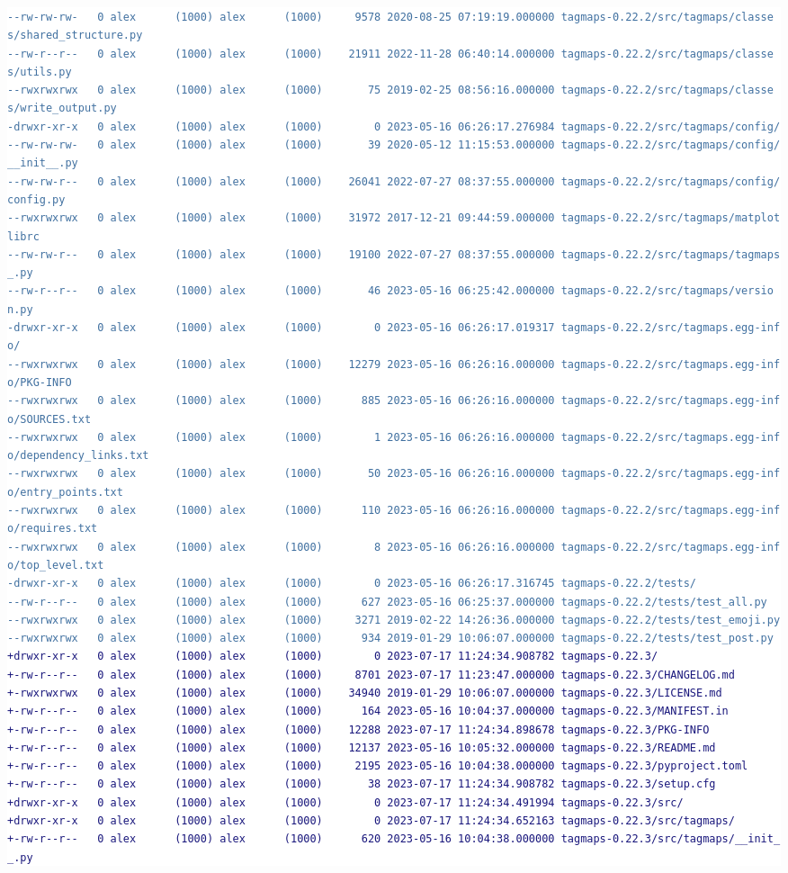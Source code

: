 ```diff
--rw-rw-rw-   0 alex      (1000) alex      (1000)     9578 2020-08-25 07:19:19.000000 tagmaps-0.22.2/src/tagmaps/classes/shared_structure.py
--rw-r--r--   0 alex      (1000) alex      (1000)    21911 2022-11-28 06:40:14.000000 tagmaps-0.22.2/src/tagmaps/classes/utils.py
--rwxrwxrwx   0 alex      (1000) alex      (1000)       75 2019-02-25 08:56:16.000000 tagmaps-0.22.2/src/tagmaps/classes/write_output.py
-drwxr-xr-x   0 alex      (1000) alex      (1000)        0 2023-05-16 06:26:17.276984 tagmaps-0.22.2/src/tagmaps/config/
--rw-rw-rw-   0 alex      (1000) alex      (1000)       39 2020-05-12 11:15:53.000000 tagmaps-0.22.2/src/tagmaps/config/__init__.py
--rw-rw-r--   0 alex      (1000) alex      (1000)    26041 2022-07-27 08:37:55.000000 tagmaps-0.22.2/src/tagmaps/config/config.py
--rwxrwxrwx   0 alex      (1000) alex      (1000)    31972 2017-12-21 09:44:59.000000 tagmaps-0.22.2/src/tagmaps/matplotlibrc
--rw-rw-r--   0 alex      (1000) alex      (1000)    19100 2022-07-27 08:37:55.000000 tagmaps-0.22.2/src/tagmaps/tagmaps_.py
--rw-r--r--   0 alex      (1000) alex      (1000)       46 2023-05-16 06:25:42.000000 tagmaps-0.22.2/src/tagmaps/version.py
-drwxr-xr-x   0 alex      (1000) alex      (1000)        0 2023-05-16 06:26:17.019317 tagmaps-0.22.2/src/tagmaps.egg-info/
--rwxrwxrwx   0 alex      (1000) alex      (1000)    12279 2023-05-16 06:26:16.000000 tagmaps-0.22.2/src/tagmaps.egg-info/PKG-INFO
--rwxrwxrwx   0 alex      (1000) alex      (1000)      885 2023-05-16 06:26:16.000000 tagmaps-0.22.2/src/tagmaps.egg-info/SOURCES.txt
--rwxrwxrwx   0 alex      (1000) alex      (1000)        1 2023-05-16 06:26:16.000000 tagmaps-0.22.2/src/tagmaps.egg-info/dependency_links.txt
--rwxrwxrwx   0 alex      (1000) alex      (1000)       50 2023-05-16 06:26:16.000000 tagmaps-0.22.2/src/tagmaps.egg-info/entry_points.txt
--rwxrwxrwx   0 alex      (1000) alex      (1000)      110 2023-05-16 06:26:16.000000 tagmaps-0.22.2/src/tagmaps.egg-info/requires.txt
--rwxrwxrwx   0 alex      (1000) alex      (1000)        8 2023-05-16 06:26:16.000000 tagmaps-0.22.2/src/tagmaps.egg-info/top_level.txt
-drwxr-xr-x   0 alex      (1000) alex      (1000)        0 2023-05-16 06:26:17.316745 tagmaps-0.22.2/tests/
--rw-r--r--   0 alex      (1000) alex      (1000)      627 2023-05-16 06:25:37.000000 tagmaps-0.22.2/tests/test_all.py
--rwxrwxrwx   0 alex      (1000) alex      (1000)     3271 2019-02-22 14:26:36.000000 tagmaps-0.22.2/tests/test_emoji.py
--rwxrwxrwx   0 alex      (1000) alex      (1000)      934 2019-01-29 10:06:07.000000 tagmaps-0.22.2/tests/test_post.py
+drwxr-xr-x   0 alex      (1000) alex      (1000)        0 2023-07-17 11:24:34.908782 tagmaps-0.22.3/
+-rw-r--r--   0 alex      (1000) alex      (1000)     8701 2023-07-17 11:23:47.000000 tagmaps-0.22.3/CHANGELOG.md
+-rwxrwxrwx   0 alex      (1000) alex      (1000)    34940 2019-01-29 10:06:07.000000 tagmaps-0.22.3/LICENSE.md
+-rw-r--r--   0 alex      (1000) alex      (1000)      164 2023-05-16 10:04:37.000000 tagmaps-0.22.3/MANIFEST.in
+-rw-r--r--   0 alex      (1000) alex      (1000)    12288 2023-07-17 11:24:34.898678 tagmaps-0.22.3/PKG-INFO
+-rw-r--r--   0 alex      (1000) alex      (1000)    12137 2023-05-16 10:05:32.000000 tagmaps-0.22.3/README.md
+-rw-r--r--   0 alex      (1000) alex      (1000)     2195 2023-05-16 10:04:38.000000 tagmaps-0.22.3/pyproject.toml
+-rw-r--r--   0 alex      (1000) alex      (1000)       38 2023-07-17 11:24:34.908782 tagmaps-0.22.3/setup.cfg
+drwxr-xr-x   0 alex      (1000) alex      (1000)        0 2023-07-17 11:24:34.491994 tagmaps-0.22.3/src/
+drwxr-xr-x   0 alex      (1000) alex      (1000)        0 2023-07-17 11:24:34.652163 tagmaps-0.22.3/src/tagmaps/
+-rw-r--r--   0 alex      (1000) alex      (1000)      620 2023-05-16 10:04:38.000000 tagmaps-0.22.3/src/tagmaps/__init__.py
```